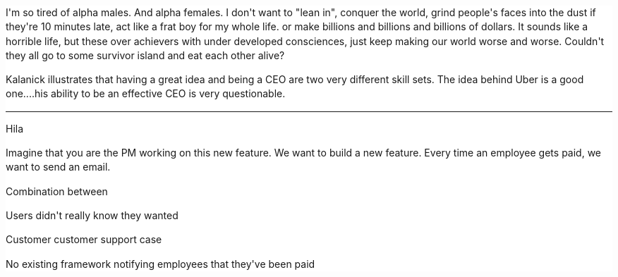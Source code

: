I'm so tired of alpha males. And alpha females. I don't want to "lean in", conquer the world, grind people's faces into the dust if they're 10 minutes late, act like a frat boy for my whole life. or make billions and billions and billions of dollars. It sounds like a horrible life, but these over achievers with under developed consciences, just keep making our world worse and worse. Couldn't they all go to some survivor island and eat each other alive?

Kalanick illustrates that having a great idea and being a CEO are two very different skill sets. The idea behind Uber is a good one....his ability to be an effective CEO is very questionable. 

---

Hila

Imagine that you are the PM working on this new feature. We want to build a new feature. Every time an employee gets paid, we want to send an email.

Combination between 

Users didn't really know they wanted

Customer customer support case 

No existing framework notifying employees that they've been paid

